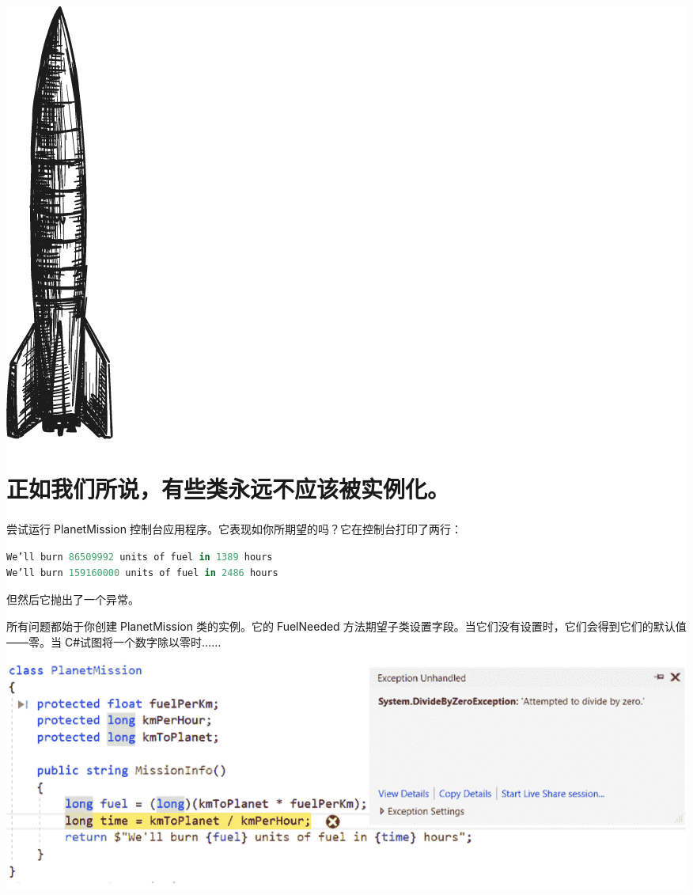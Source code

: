 ![图片](img/336fig001.png)

# 正如我们所说，有些类永远不应该被实例化。

尝试运行 PlanetMission 控制台应用程序。它表现如你所期望的吗？它在控制台打印了两行：

```cs
We’ll burn 86509992 units of fuel in 1389 hours
We’ll burn 159160000 units of fuel in 2486 hours
```

但然后它抛出了一个异常。

所有问题都始于你创建 PlanetMission 类的实例。它的 FuelNeeded 方法期望子类设置字段。当它们没有设置时，它们会得到它们的默认值——零。当 C#试图将一个数字除以零时……

![图片](img/336fig01.png)
